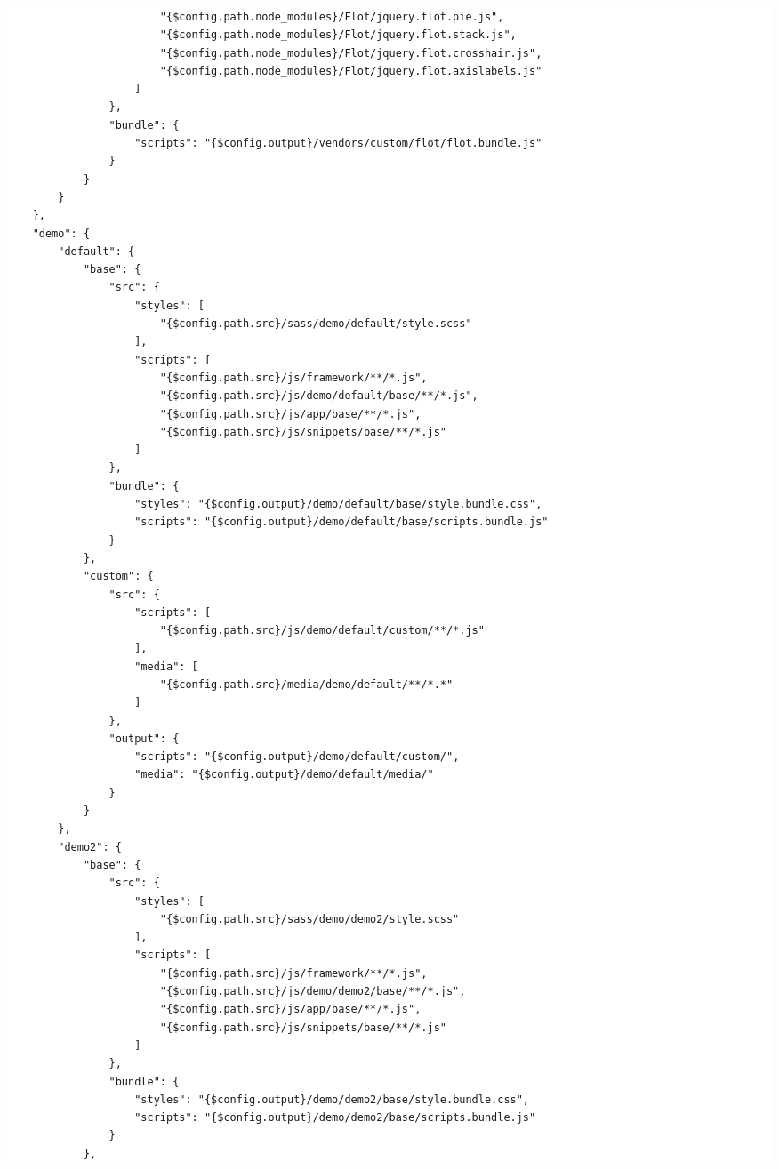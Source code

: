                             "{$config.path.node_modules}/Flot/jquery.flot.pie.js",
                            "{$config.path.node_modules}/Flot/jquery.flot.stack.js",
                            "{$config.path.node_modules}/Flot/jquery.flot.crosshair.js",
                            "{$config.path.node_modules}/Flot/jquery.flot.axislabels.js"
                        ]
                    },
                    "bundle": {
                        "scripts": "{$config.output}/vendors/custom/flot/flot.bundle.js"
                    }
                }
            }
        },
        "demo": {
            "default": {
                "base": {
                    "src": {
                        "styles": [
                            "{$config.path.src}/sass/demo/default/style.scss"
                        ],
                        "scripts": [
                            "{$config.path.src}/js/framework/**/*.js",
                            "{$config.path.src}/js/demo/default/base/**/*.js",
                            "{$config.path.src}/js/app/base/**/*.js",
                            "{$config.path.src}/js/snippets/base/**/*.js"
                        ]
                    },
                    "bundle": {
                        "styles": "{$config.output}/demo/default/base/style.bundle.css",
                        "scripts": "{$config.output}/demo/default/base/scripts.bundle.js"
                    }
                },
                "custom": {
                    "src": {
                        "scripts": [
                            "{$config.path.src}/js/demo/default/custom/**/*.js"
                        ],
                        "media": [
                            "{$config.path.src}/media/demo/default/**/*.*"
                        ]
                    },
                    "output": {
                        "scripts": "{$config.output}/demo/default/custom/",
                        "media": "{$config.output}/demo/default/media/"
                    }
                }
            },
            "demo2": {
                "base": {
                    "src": {
                        "styles": [
                            "{$config.path.src}/sass/demo/demo2/style.scss"
                        ],
                        "scripts": [
                            "{$config.path.src}/js/framework/**/*.js",
                            "{$config.path.src}/js/demo/demo2/base/**/*.js",
                            "{$config.path.src}/js/app/base/**/*.js",
                            "{$config.path.src}/js/snippets/base/**/*.js"
                        ]
                    },
                    "bundle": {
                        "styles": "{$config.output}/demo/demo2/base/style.bundle.css",
                        "scripts": "{$config.output}/demo/demo2/base/scripts.bundle.js"
                    }
                },